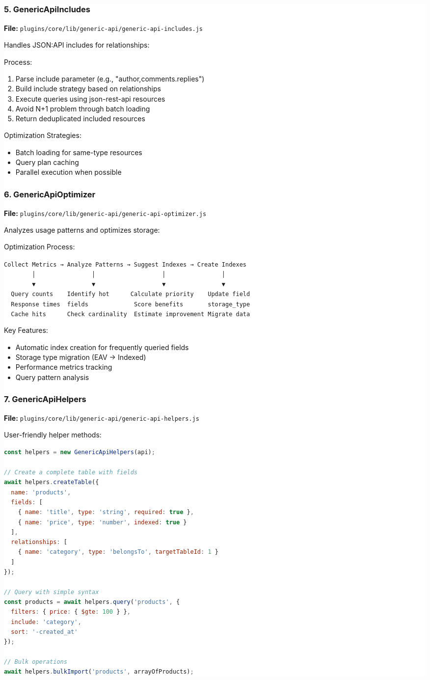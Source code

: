 ### 5. GenericApiIncludes
**File:** `plugins/core/lib/generic-api/generic-api-includes.js`

Handles JSON:API includes for relationships:

Process:
1. Parse include parameter (e.g., "author,comments.replies")
2. Build include strategy based on relationships
3. Execute queries using json-rest-api resources
4. Avoid N+1 problem through batch loading
5. Return deduplicated included resources

Optimization Strategies:
- Batch loading for same-type resources
- Query plan caching
- Parallel execution when possible

### 6. GenericApiOptimizer
**File:** `plugins/core/lib/generic-api/generic-api-optimizer.js`

Analyzes usage patterns and optimizes storage:

Optimization Process:
```
Collect Metrics → Analyze Patterns → Suggest Indexes → Create Indexes
        │                │                   │                │
        ▼                ▼                   ▼                ▼
  Query counts    Identify hot      Calculate priority    Update field
  Response times  fields             Score benefits       storage_type
  Cache hits      Check cardinality  Estimate improvement Migrate data
```

Key Features:
- Automatic index creation for frequently queried fields
- Storage type migration (EAV → Indexed)
- Performance metrics tracking
- Query pattern analysis

### 7. GenericApiHelpers
**File:** `plugins/core/lib/generic-api/generic-api-helpers.js`

User-friendly helper methods:

```javascript
const helpers = new GenericApiHelpers(api);

// Create a complete table with fields
await helpers.createTable({
  name: 'products',
  fields: [
    { name: 'title', type: 'string', required: true },
    { name: 'price', type: 'number', indexed: true }
  ],
  relationships: [
    { name: 'category', type: 'belongsTo', targetTableId: 1 }
  ]
});

// Query with simple syntax
const products = await helpers.query('products', {
  filters: { price: { $gte: 100 } },
  include: 'category',
  sort: '-created_at'
});

// Bulk operations
await helpers.bulkImport('products', arrayOfProducts);
```